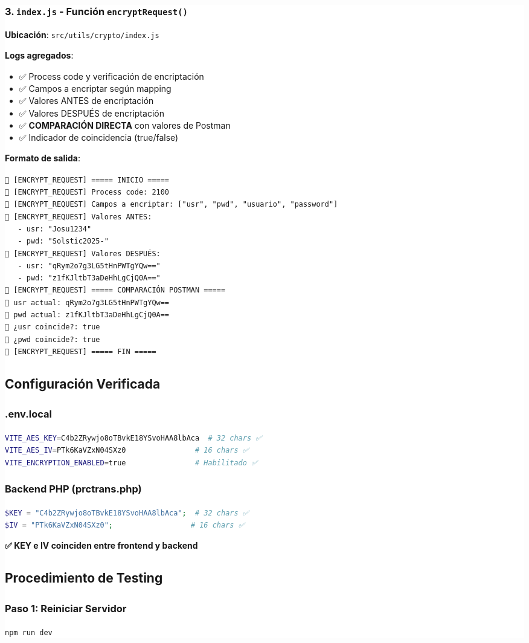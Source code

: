 ### 3. `index.js` - Función `encryptRequest()`
**Ubicación**: `src/utils/crypto/index.js`

**Logs agregados**:
- ✅ Process code y verificación de encriptación
- ✅ Campos a encriptar según mapping
- ✅ Valores ANTES de encriptación
- ✅ Valores DESPUÉS de encriptación
- ✅ **COMPARACIÓN DIRECTA** con valores de Postman
- ✅ Indicador de coincidencia (true/false)

**Formato de salida**:
```
🔐 [ENCRYPT_REQUEST] ===== INICIO =====
🔐 [ENCRYPT_REQUEST] Process code: 2100
🔐 [ENCRYPT_REQUEST] Campos a encriptar: ["usr", "pwd", "usuario", "password"]
🔐 [ENCRYPT_REQUEST] Valores ANTES:
   - usr: "Josu1234"
   - pwd: "Solstic2025-"
🔐 [ENCRYPT_REQUEST] Valores DESPUÉS:
   - usr: "qRym2o7g3LG5tHnPWTgYQw=="
   - pwd: "z1fKJltbT3aDeHhLgCjQ0A=="
🔐 [ENCRYPT_REQUEST] ===== COMPARACIÓN POSTMAN =====
🎯 usr actual: qRym2o7g3LG5tHnPWTgYQw==
🎯 pwd actual: z1fKJltbT3aDeHhLgCjQ0A==
🎯 ¿usr coincide?: true
🎯 ¿pwd coincide?: true
🔐 [ENCRYPT_REQUEST] ===== FIN =====
```

## Configuración Verificada

### .env.local
```bash
VITE_AES_KEY=C4b2ZRywjo8oTBvkE18YSvoHAA8lbAca  # 32 chars ✅
VITE_AES_IV=PTk6KaVZxN04SXz0                # 16 chars ✅
VITE_ENCRYPTION_ENABLED=true                # Habilitado ✅
```

### Backend PHP (prctrans.php)
```php
$KEY = "C4b2ZRywjo8oTBvkE18YSvoHAA8lbAca";  # 32 chars ✅
$IV = "PTk6KaVZxN04SXz0";                  # 16 chars ✅
```

**✅ KEY e IV coinciden entre frontend y backend**

## Procedimiento de Testing

### Paso 1: Reiniciar Servidor
```powershell
npm run dev
```

